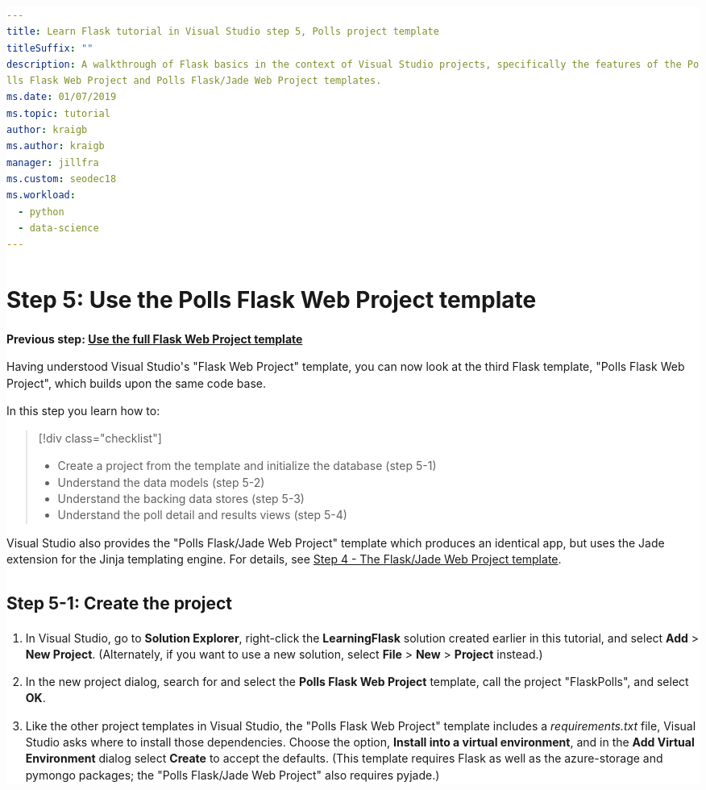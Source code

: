 ```yaml
---
title: Learn Flask tutorial in Visual Studio step 5, Polls project template
titleSuffix: ""
description: A walkthrough of Flask basics in the context of Visual Studio projects, specifically the features of the Polls Flask Web Project and Polls Flask/Jade Web Project templates.
ms.date: 01/07/2019
ms.topic: tutorial
author: kraigb
ms.author: kraigb
manager: jillfra
ms.custom: seodec18
ms.workload:
  - python
  - data-science
---
```


# Step 5: Use the Polls Flask Web Project template

**Previous step: [Use the full Flask Web Project template](learn-flask-visual-studio-step-04-full-flask-project-template.md)**

Having understood Visual Studio's "Flask Web Project" template, you can now look at the third Flask template, "Polls Flask Web Project", which builds upon the same code base.

In this step you learn how to:

> [!div class="checklist"]
> - Create a project from the template and initialize the database (step 5-1)
> - Understand the data models (step 5-2)
> - Understand the backing data stores (step 5-3)
> - Understand the poll detail and results views (step 5-4)

Visual Studio also provides the "Polls Flask/Jade Web Project" template which produces an identical app, but uses the Jade extension for the Jinja templating engine. For details, see [Step 4 - The Flask/Jade Web Project template](learn-flask-visual-studio-step-04-full-flask-project-template.md#the-flaskjade-web-project-template).

## Step 5-1: Create the project

1. In Visual Studio, go to **Solution Explorer**, right-click the **LearningFlask** solution created earlier in this tutorial, and select **Add** > **New Project**. (Alternately, if you want to use a new solution, select **File** > **New** > **Project** instead.)

1. In the new project dialog, search for and select the **Polls Flask Web Project** template, call the project "FlaskPolls", and select **OK**.

1. Like the other project templates in Visual Studio, the "Polls Flask Web Project" template includes a *requirements.txt* file, Visual Studio asks where to install those dependencies. Choose the option, **Install into a virtual environment**, and in the **Add Virtual Environment** dialog select **Create** to accept the defaults. (This template requires Flask as well as the azure-storage and pymongo packages; the "Polls Flask/Jade Web Project" also requires pyjade.)
